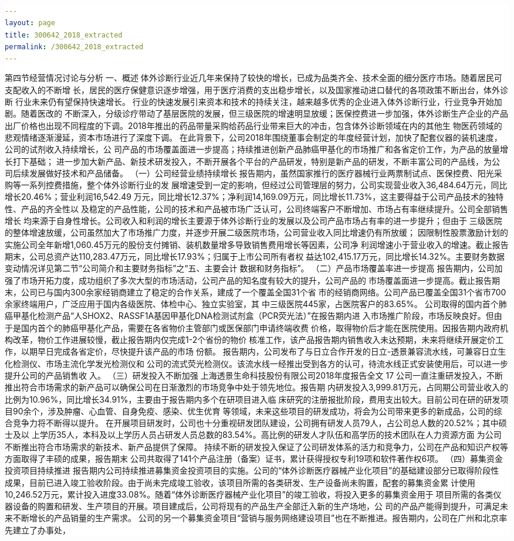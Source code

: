 ```yaml
---
layout: page
title: 300642_2018_extracted
permalink: /300642_2018_extracted
---
```


第四节经营情况讨论与分析
一、概述
体外诊断行业近几年来保持了较快的增长，已成为品类齐全、技术全面的细分医疗市场。随着居民可支配收入的不断增
长，居民的医疗保健意识逐步增强，用于医疗消费的支出稳步增长，以及国家推动进口替代的各项政策不断出台，体外诊断
行业未来仍有望保持快速增长。
行业的快速发展引来资本和技术的持续关注，越来越多优秀的企业进入体外诊断行业，行业竞争开始加剧。随着医改的
不断深入，分级诊疗带动了基层医院的发展，但三级医院的增速明显放缓；医保控费进一步加强，体外诊断生产企业的产品
出厂价格也出现不同程度的下调。2018年推出的药品带量采购给药品行业带来巨大的冲击，包含体外诊断领域在内的其他生
物医药领域的悲观情绪逐渐漫延，资本市场进行了深度下调。
在此背景下，公司2018年围绕董事会制定的年度经营计划，加快了配套仪器的装机速度，公司的试剂收入持续增长，公
司产品的市场覆盖面进一步提高；持续推进创新产品肺癌甲基化的市场推广和各省定价工作，为产品的放量增长打下基础；
进一步加大新产品、新技术研发投入，不断开展各个平台的产品研发，特别是新产品的研发，不断丰富公司的产品线，为公
司后续发展做好技术和产品储备。
（一）公司经营业绩持续增长
报告期内，虽然国家推行的医疗器械行业两票制试点、医保控费、阳光采购等一系列控费措施，整个体外诊断行业的发
展增速受到一定的影响，但经过公司管理层的努力，公司实现营业收入36,484.64万元，同比增长20.46%；营业利润16,542.49
万元，同比增长12.37%；净利润14,169.09万元，同比增长11.73%，这主要得益于公司产品技术的独特性、产品的齐全性以
及稳定的产品性能，公司的技术和产品被市场广泛认可，公司终端客户不断增加、市场占有率继续提升。公司全部销售增长
均来源于自身性增长。公司收入和利润的增长主要源于体外诊断行业的发展以及公司产品市场占有率的进一步提升；但由于
三级医院的整体增速放缓，公司虽然加大了市场推广力度，并逐步开展二级医院市场，公司营业收入同比增速仍有所放缓；
因限制性股票激励计划的实施公司全年新增1,060.45万元的股份支付摊销、装机数量增多导致销售费用增长等因素，公司净
利润增速小于营业收入的增速。截止报告期末，公司总资产达110,283.47万元，同比增长17.93%；归属于上市公司所有者权
益达102,415.17万元，同比增长14.32%。主要财务数据变动情况详见第二节“公司简介和主要财务指标”之“五、主要会计
数据和财务指标”。
（二）产品市场覆盖率进一步提高
报告期内，公司加强了市场开拓力度，成功组织了多次大型的市场活动，公司产品的知名度有较大的提升，公司产品的
市场覆盖面进一步提高。截止报告期末，公司已与国内300余家经销商建立了稳定的合作关系，建成了一个覆盖全国31个省
市的经销商网络。公司产品已覆盖全国31个省市700余家终端用户，广泛应用于国内各级医院、体检中心、独立实验室，其
中三级医院445家，占医院客户的83.65%。
公司取得的国内首个肺癌甲基化检测产品“人SHOX2、RASSF1A基因甲基化DNA检测试剂盒（PCR荧光法）”在报告期内进
入市场推广阶段，市场反映良好。但由于是国内首个的肺癌甲基化产品，需要在各省物价主管部门或医保部门申请终端收费
价格，取得物价后才能在医院使用。因报告期内政府机构改革，物价工作进展较慢，截止报告期内仅完成1-2个省份的物价
核准工作，该产品报告期内销售收入未达预期，未来将继续开展定价工作，以期早日完成各省定价，尽快提升该产品的市场
份额。
报告期内，公司发布了与日立合作开发的日立-透景兼容流水线，可兼容日立生化检测仪、市场主流化学发光检测仪和
公司的流式荧光检测仪。该流水线一经推出受到各方的认可，待流水线正式安装使用后，可以进一步提升公司的产品销售收
入。
（三）研发投入不断加强
上海透景生命科技股份有限公司2018年度报告全文
17
公司一直注重研发投入，不断推出符合市场需求的新产品可以确保公司在日渐激烈的市场竞争中处于领先地位。报告期
内研发投入3,999.81万元，占同期公司营业收入的比例为10.96%，同比增长34.91%，主要由于报告期内多个在研项目进入临
床研究的注册报批阶段，费用支出较大。目前公司在研的研发项目90余个，涉及肿瘤、心血管、自身免疫、感染、优生优育
等领域，未来这些项目的研发成功，将会为公司带来更多的新成品，公司的综合竞争力将不断得以提升。
在开展项目研发时，公司也十分重视研发团队建设，公司拥有研发人员79人，占公司总人数的20.52%；其中硕士及以
上学历35人，本科及以上学历人员占研发人员总数的83.54%。高比例的研发人才队伍和高学历的技术团队在人力资源方面
为公司不断推出符合市场需求的新技术、新产品提供了保障。
持续不断的研发投入保证了公司研发体系的活力和竞争力，公司在产品和知识产权等方面取得了丰硕的成果，报告期末
公司共取得了141个产品注册（备案）证书，累计获得授权专利19项和软件著作权6项。
（四）募集资金投资项目持续推进
报告期内公司持续推进募集资金投资项目的实施。公司的“体外诊断医疗器械产业化项目”的基础建设部分已取得阶段性
成果，目前已进入竣工验收阶段。由于尚未完成竣工验收，该项目所需的各类研发、生产设备尚未购置，配套的募集资金累
计使用10,246.52万元，累计投入进度33.08%。随着“体外诊断医疗器械产业化项目”的竣工验收，将投入更多的募集资金用于
项目所需的各类仪器设备的购置和研发、生产项目的开展。项目建成后，公司将现有的产品生产全部迁入新的生产场地，公
司的产品产能得到提升，可满足未来不断增长的产品销量的生产需求。
公司的另一个募集资金项目“营销与服务网络建设项目”也在不断推进。报告期内，公司在广州和北京率先建立了办事处，